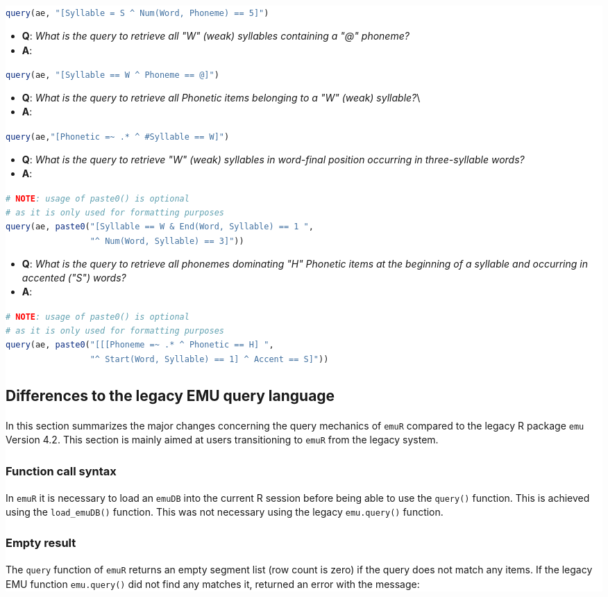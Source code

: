 ```r
query(ae, "[Syllable = S ^ Num(Word, Phoneme) == 5]")
```
- **Q**: *What is the query to retrieve all "W" (weak) syllables containing a "@" phoneme?*
- **A**:

```r
query(ae, "[Syllable == W ^ Phoneme == @]")
```
- **Q**: *What is the query to retrieve all Phonetic items belonging to a "W" (weak) syllable?*\\
- **A**:

```r
query(ae,"[Phonetic =~ .* ^ #Syllable == W]")
```
- **Q**: *What is the query to retrieve "W" (weak) syllables in word-final position occurring in three-syllable words?*
- **A**:

```r
# NOTE: usage of paste0() is optional
# as it is only used for formatting purposes
query(ae, paste0("[Syllable == W & End(Word, Syllable) == 1 ",
                 "^ Num(Word, Syllable) == 3]"))
```
- **Q**: *What is the query to retrieve all phonemes dominating "H" Phonetic items at the beginning of a syllable and occurring in accented ("S") words?*
- **A**:

```r
# NOTE: usage of paste0() is optional
# as it is only used for formatting purposes
query(ae, paste0("[[[Phoneme =~ .* ^ Phonetic == H] ",
                 "^ Start(Word, Syllable) == 1] ^ Accent == S]"))
```



## Differences to the legacy EMU query language

In this section summarizes the major changes concerning the query mechanics of `emuR` compared to the legacy R package `emu` Version 4.2. This section is mainly aimed at users transitioning to `emuR` from the legacy system.


### Function call syntax

In `emuR` it is necessary to load an `emuDB` into the current R session before being able to use the `query()` function. This is achieved using the `load_emuDB()` function. This was not necessary using the legacy `emu.query()` function.

### Empty result

The `query` function of `emuR` returns an empty segment list (row count is zero) if the query does not match any items. If the legacy EMU function `emu.query()` did not find any matches it, returned an error with the message:
